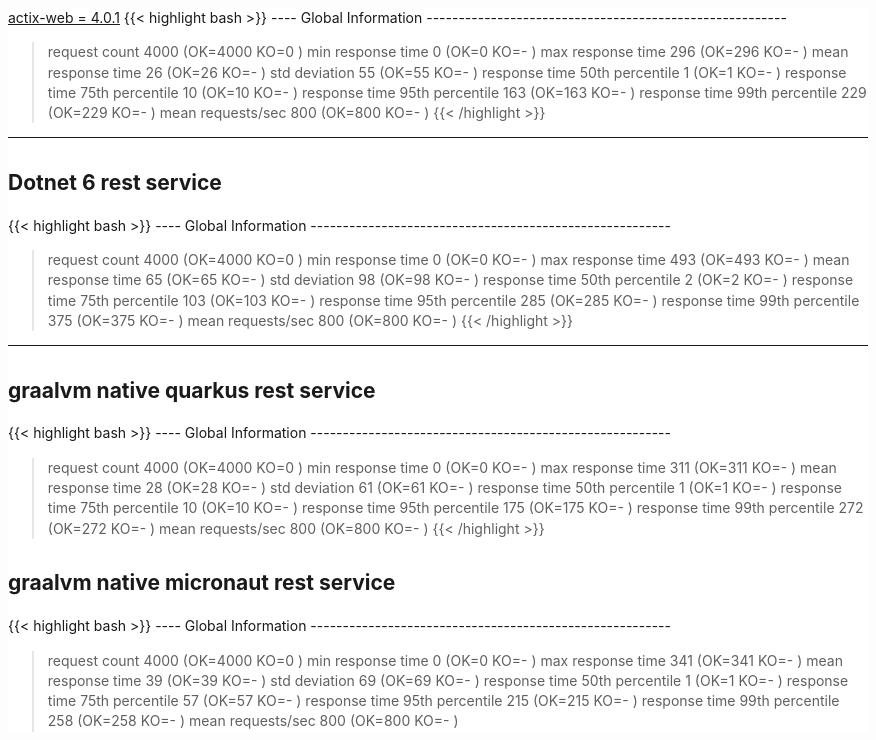[actix-web = 4.0.1](http://docs.rs/actix-web)
{{< highlight bash >}}
---- Global Information --------------------------------------------------------
> request count                                       4000 (OK=4000   KO=0     )
> min response time                                      0 (OK=0      KO=-     )
> max response time                                    296 (OK=296    KO=-     )
> mean response time                                    26 (OK=26     KO=-     )
> std deviation                                         55 (OK=55     KO=-     )
> response time 50th percentile                          1 (OK=1      KO=-     )
> response time 75th percentile                         10 (OK=10     KO=-     )
> response time 95th percentile                        163 (OK=163    KO=-     )
> response time 99th percentile                        229 (OK=229    KO=-     )
> mean requests/sec                                    800 (OK=800    KO=-     )
{{< /highlight >}}

***  
## Dotnet 6 rest service 
{{< highlight bash >}}
---- Global Information --------------------------------------------------------
> request count                                       4000 (OK=4000   KO=0     )
> min response time                                      0 (OK=0      KO=-     )
> max response time                                    493 (OK=493    KO=-     )
> mean response time                                    65 (OK=65     KO=-     )
> std deviation                                         98 (OK=98     KO=-     )
> response time 50th percentile                          2 (OK=2      KO=-     )
> response time 75th percentile                        103 (OK=103    KO=-     )
> response time 95th percentile                        285 (OK=285    KO=-     )
> response time 99th percentile                        375 (OK=375    KO=-     )
> mean requests/sec                                    800 (OK=800    KO=-     )
{{< /highlight >}}


***  
## graalvm native quarkus rest service 
{{< highlight bash >}}
---- Global Information --------------------------------------------------------
> request count                                       4000 (OK=4000   KO=0     )
> min response time                                      0 (OK=0      KO=-     )
> max response time                                    311 (OK=311    KO=-     )
> mean response time                                    28 (OK=28     KO=-     )
> std deviation                                         61 (OK=61     KO=-     )
> response time 50th percentile                          1 (OK=1      KO=-     )
> response time 75th percentile                         10 (OK=10     KO=-     )
> response time 95th percentile                        175 (OK=175    KO=-     )
> response time 99th percentile                        272 (OK=272    KO=-     )
> mean requests/sec                                    800 (OK=800    KO=-     )
{{< /highlight >}}


## graalvm native micronaut rest service 
{{< highlight bash >}}
---- Global Information --------------------------------------------------------
> request count                                       4000 (OK=4000   KO=0     )
> min response time                                      0 (OK=0      KO=-     )
> max response time                                    341 (OK=341    KO=-     )
> mean response time                                    39 (OK=39     KO=-     )
> std deviation                                         69 (OK=69     KO=-     )
> response time 50th percentile                          1 (OK=1      KO=-     )
> response time 75th percentile                         57 (OK=57     KO=-     )
> response time 95th percentile                        215 (OK=215    KO=-     )
> response time 99th percentile                        258 (OK=258    KO=-     )
> mean requests/sec                                    800 (OK=800    KO=-     )